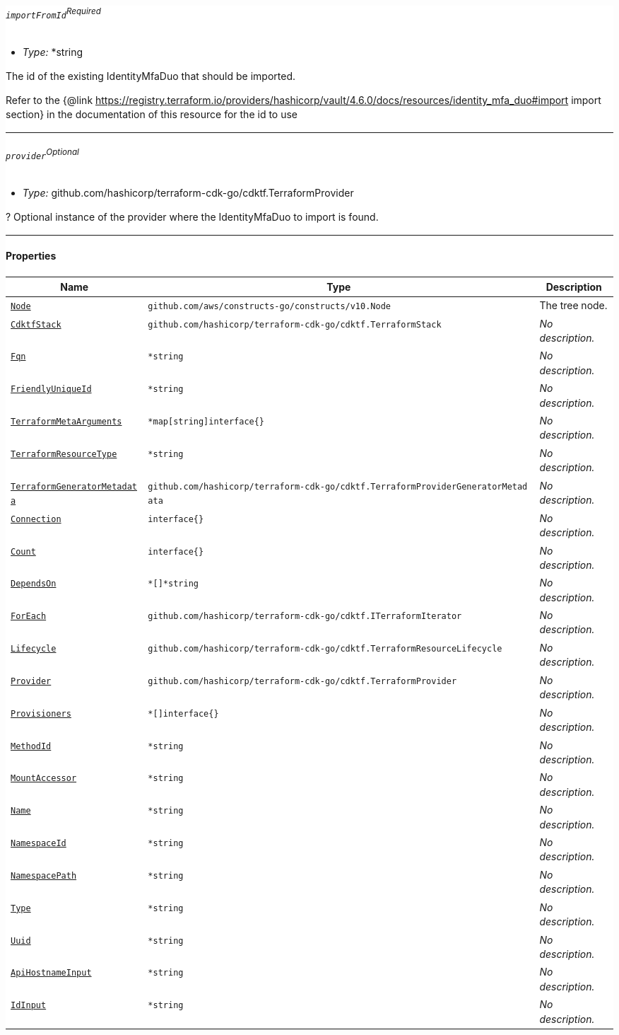 
###### `importFromId`<sup>Required</sup> <a name="importFromId" id="@cdktf/provider-vault.identityMfaDuo.IdentityMfaDuo.generateConfigForImport.parameter.importFromId"></a>

- *Type:* *string

The id of the existing IdentityMfaDuo that should be imported.

Refer to the {@link https://registry.terraform.io/providers/hashicorp/vault/4.6.0/docs/resources/identity_mfa_duo#import import section} in the documentation of this resource for the id to use

---

###### `provider`<sup>Optional</sup> <a name="provider" id="@cdktf/provider-vault.identityMfaDuo.IdentityMfaDuo.generateConfigForImport.parameter.provider"></a>

- *Type:* github.com/hashicorp/terraform-cdk-go/cdktf.TerraformProvider

? Optional instance of the provider where the IdentityMfaDuo to import is found.

---

#### Properties <a name="Properties" id="Properties"></a>

| **Name** | **Type** | **Description** |
| --- | --- | --- |
| <code><a href="#@cdktf/provider-vault.identityMfaDuo.IdentityMfaDuo.property.node">Node</a></code> | <code>github.com/aws/constructs-go/constructs/v10.Node</code> | The tree node. |
| <code><a href="#@cdktf/provider-vault.identityMfaDuo.IdentityMfaDuo.property.cdktfStack">CdktfStack</a></code> | <code>github.com/hashicorp/terraform-cdk-go/cdktf.TerraformStack</code> | *No description.* |
| <code><a href="#@cdktf/provider-vault.identityMfaDuo.IdentityMfaDuo.property.fqn">Fqn</a></code> | <code>*string</code> | *No description.* |
| <code><a href="#@cdktf/provider-vault.identityMfaDuo.IdentityMfaDuo.property.friendlyUniqueId">FriendlyUniqueId</a></code> | <code>*string</code> | *No description.* |
| <code><a href="#@cdktf/provider-vault.identityMfaDuo.IdentityMfaDuo.property.terraformMetaArguments">TerraformMetaArguments</a></code> | <code>*map[string]interface{}</code> | *No description.* |
| <code><a href="#@cdktf/provider-vault.identityMfaDuo.IdentityMfaDuo.property.terraformResourceType">TerraformResourceType</a></code> | <code>*string</code> | *No description.* |
| <code><a href="#@cdktf/provider-vault.identityMfaDuo.IdentityMfaDuo.property.terraformGeneratorMetadata">TerraformGeneratorMetadata</a></code> | <code>github.com/hashicorp/terraform-cdk-go/cdktf.TerraformProviderGeneratorMetadata</code> | *No description.* |
| <code><a href="#@cdktf/provider-vault.identityMfaDuo.IdentityMfaDuo.property.connection">Connection</a></code> | <code>interface{}</code> | *No description.* |
| <code><a href="#@cdktf/provider-vault.identityMfaDuo.IdentityMfaDuo.property.count">Count</a></code> | <code>interface{}</code> | *No description.* |
| <code><a href="#@cdktf/provider-vault.identityMfaDuo.IdentityMfaDuo.property.dependsOn">DependsOn</a></code> | <code>*[]*string</code> | *No description.* |
| <code><a href="#@cdktf/provider-vault.identityMfaDuo.IdentityMfaDuo.property.forEach">ForEach</a></code> | <code>github.com/hashicorp/terraform-cdk-go/cdktf.ITerraformIterator</code> | *No description.* |
| <code><a href="#@cdktf/provider-vault.identityMfaDuo.IdentityMfaDuo.property.lifecycle">Lifecycle</a></code> | <code>github.com/hashicorp/terraform-cdk-go/cdktf.TerraformResourceLifecycle</code> | *No description.* |
| <code><a href="#@cdktf/provider-vault.identityMfaDuo.IdentityMfaDuo.property.provider">Provider</a></code> | <code>github.com/hashicorp/terraform-cdk-go/cdktf.TerraformProvider</code> | *No description.* |
| <code><a href="#@cdktf/provider-vault.identityMfaDuo.IdentityMfaDuo.property.provisioners">Provisioners</a></code> | <code>*[]interface{}</code> | *No description.* |
| <code><a href="#@cdktf/provider-vault.identityMfaDuo.IdentityMfaDuo.property.methodId">MethodId</a></code> | <code>*string</code> | *No description.* |
| <code><a href="#@cdktf/provider-vault.identityMfaDuo.IdentityMfaDuo.property.mountAccessor">MountAccessor</a></code> | <code>*string</code> | *No description.* |
| <code><a href="#@cdktf/provider-vault.identityMfaDuo.IdentityMfaDuo.property.name">Name</a></code> | <code>*string</code> | *No description.* |
| <code><a href="#@cdktf/provider-vault.identityMfaDuo.IdentityMfaDuo.property.namespaceId">NamespaceId</a></code> | <code>*string</code> | *No description.* |
| <code><a href="#@cdktf/provider-vault.identityMfaDuo.IdentityMfaDuo.property.namespacePath">NamespacePath</a></code> | <code>*string</code> | *No description.* |
| <code><a href="#@cdktf/provider-vault.identityMfaDuo.IdentityMfaDuo.property.type">Type</a></code> | <code>*string</code> | *No description.* |
| <code><a href="#@cdktf/provider-vault.identityMfaDuo.IdentityMfaDuo.property.uuid">Uuid</a></code> | <code>*string</code> | *No description.* |
| <code><a href="#@cdktf/provider-vault.identityMfaDuo.IdentityMfaDuo.property.apiHostnameInput">ApiHostnameInput</a></code> | <code>*string</code> | *No description.* |
| <code><a href="#@cdktf/provider-vault.identityMfaDuo.IdentityMfaDuo.property.idInput">IdInput</a></code> | <code>*string</code> | *No description.* |